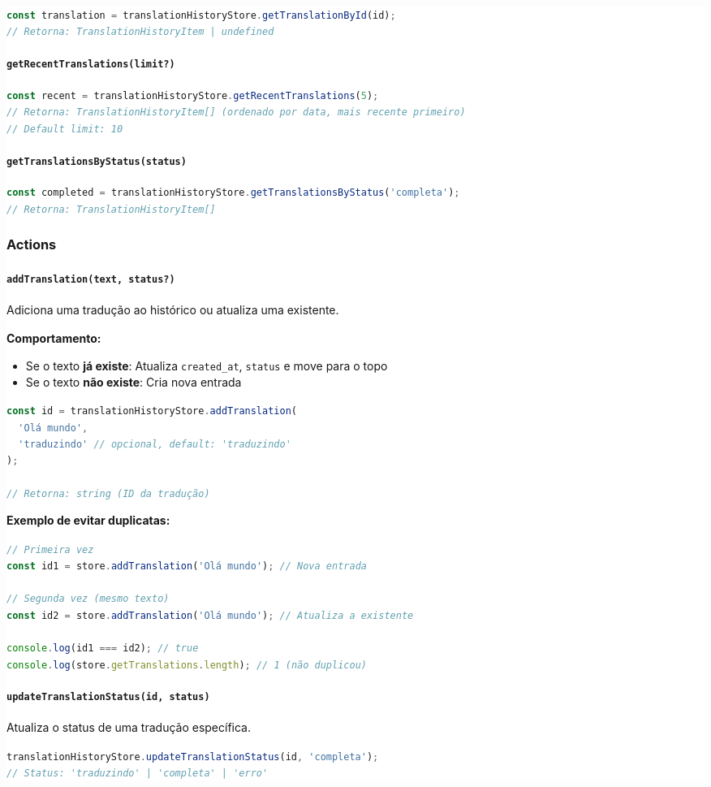 ```typescript
const translation = translationHistoryStore.getTranslationById(id);
// Retorna: TranslationHistoryItem | undefined
```

#### `getRecentTranslations(limit?)`

```typescript
const recent = translationHistoryStore.getRecentTranslations(5);
// Retorna: TranslationHistoryItem[] (ordenado por data, mais recente primeiro)
// Default limit: 10
```

#### `getTranslationsByStatus(status)`

```typescript
const completed = translationHistoryStore.getTranslationsByStatus('completa');
// Retorna: TranslationHistoryItem[]
```

### Actions

#### `addTranslation(text, status?)`

Adiciona uma tradução ao histórico ou atualiza uma existente.

**Comportamento:**

- Se o texto **já existe**: Atualiza `created_at`, `status` e move para o topo
- Se o texto **não existe**: Cria nova entrada

```typescript
const id = translationHistoryStore.addTranslation(
  'Olá mundo',
  'traduzindo' // opcional, default: 'traduzindo'
);

// Retorna: string (ID da tradução)
```

**Exemplo de evitar duplicatas:**

```typescript
// Primeira vez
const id1 = store.addTranslation('Olá mundo'); // Nova entrada

// Segunda vez (mesmo texto)
const id2 = store.addTranslation('Olá mundo'); // Atualiza a existente

console.log(id1 === id2); // true
console.log(store.getTranslations.length); // 1 (não duplicou)
```

#### `updateTranslationStatus(id, status)`

Atualiza o status de uma tradução específica.

```typescript
translationHistoryStore.updateTranslationStatus(id, 'completa');
// Status: 'traduzindo' | 'completa' | 'erro'
```
